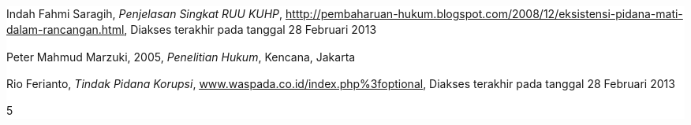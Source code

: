 <p><span class="font4">Indah Fahmi Saragih, </span><span class="font4" style="font-style:italic;">Penjelasan Singkat RUU KUHP</span><span class="font4">, </span><span class="font4" style="text-decoration:underline;">htttp://pembaharuan-hukum.blogspot.com/2008/12/eksistensi-pidana-mati-dalam-rancangan.html</span><span class="font4">, Diakses terakhir pada tanggal 28 Februari 2013</span></p>
<p><span class="font4">Peter Mahmud Marzuki, 2005, </span><span class="font4" style="font-style:italic;">Penelitian Hukum</span><span class="font4">, Kencana, Jakarta</span></p>
<p><span class="font4">Rio Ferianto, </span><span class="font4" style="font-style:italic;">Tindak Pidana Korupsi</span><span class="font4">, </span><a href="http://www.waspada.co.id/index.php%3foptional"><span class="font4" style="text-decoration:underline;">www.waspada.co.id/index.php%3foptional</span></a><span class="font4">, Diakses terakhir pada tanggal 28 Februari 2013</span></p>
<p><span class="font2">5</span></p>